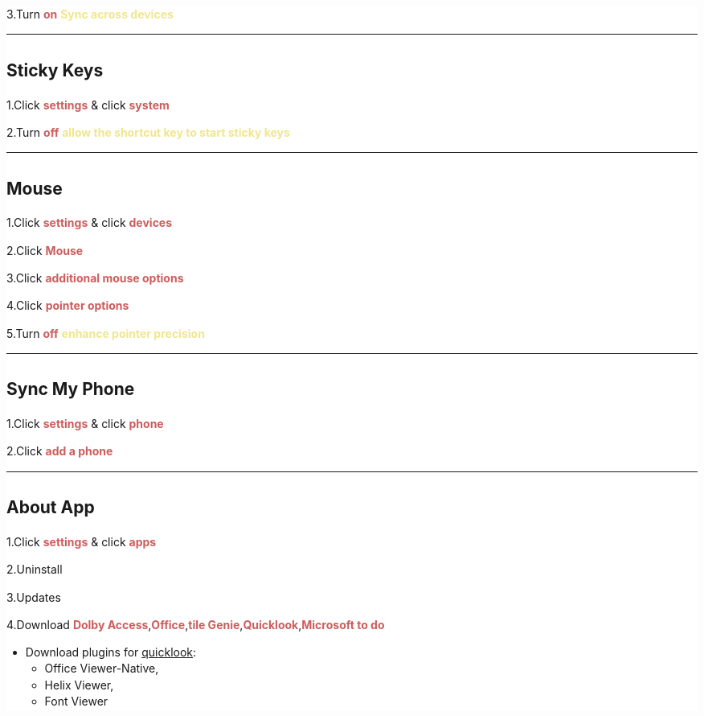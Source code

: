 3.Turn <font color=IndianRed>**on**</font> <font color=Khaki>**Sync across devices**</font>



---

## Sticky Keys

1.Click <font color=IndianRed>**settings**</font> & click <font color=IndianRed>**system**</font>

2.Turn <font color=IndianRed>**off**</font> <font color=Khaki>**allow the shortcut key to start sticky keys**</font>



---

## Mouse

1.Click <font color=IndianRed>**settings**</font> & click <font color=IndianRed>**devices**</font>

2.Click <font color=IndianRed>**Mouse**</font>

3.Click <font color=IndianRed>**additional mouse options**</font>

4.Click <font color=IndianRed>**pointer options**</font>

5.Turn <font color=IndianRed>**off**</font> <font color=Khaki>**enhance pointer precision**</font>



---

## Sync My Phone

1.Click <font color=IndianRed>**settings**</font> & click <font color=IndianRed>**phone**</font>

2.Click <font color=IndianRed>**add a phone**</font>



---

## About App

1.Click <font color=IndianRed>**settings**</font> & click <font color=IndianRed>**apps**</font>

2.Uninstall

3.Updates

4.Download <font color=IndianRed>**Dolby Access**</font>,<font color=IndianRed>**Office**</font>,<font color=IndianRed>**tile Genie**</font>,<font color=IndianRed>**Quicklook**</font>,<font color=IndianRed>**Microsoft to do**</font>

+ Download plugins for [quicklook](https://github.com/QL-Win/QuickLook/wiki/Available-Plugins "quicklook"):
  + Office Viewer-Native,
  + Helix Viewer,
  + Font Viewer
